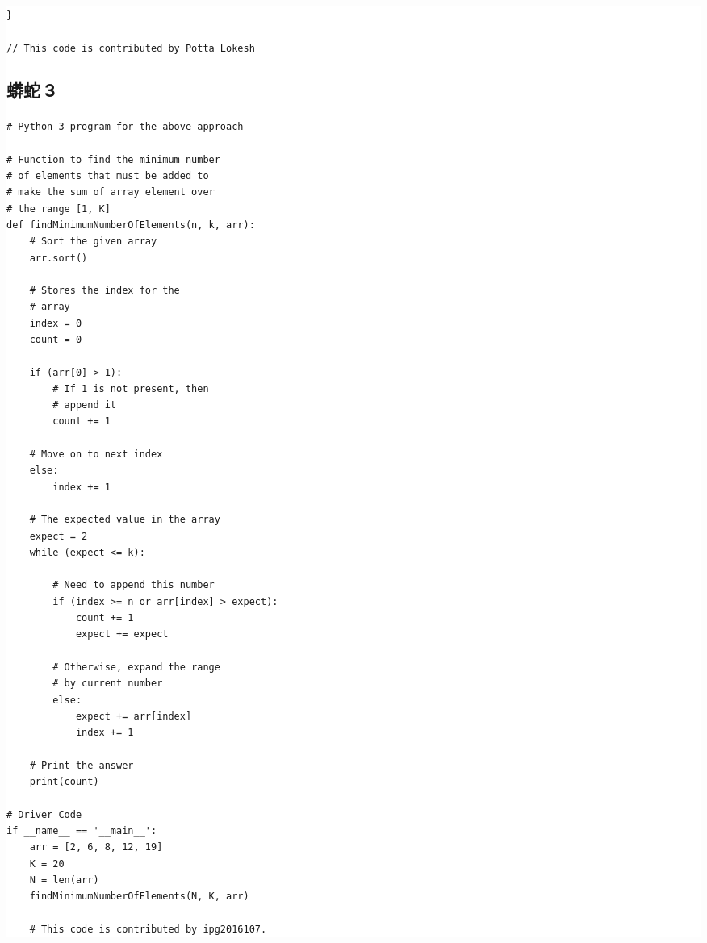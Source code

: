 ```
}

// This code is contributed by Potta Lokesh
```

## 蟒蛇 3

```
# Python 3 program for the above approach

# Function to find the minimum number
# of elements that must be added to
# make the sum of array element over
# the range [1, K]
def findMinimumNumberOfElements(n, k, arr):
    # Sort the given array
    arr.sort()

    # Stores the index for the
    # array
    index = 0
    count = 0

    if (arr[0] > 1):
        # If 1 is not present, then
        # append it
        count += 1

    # Move on to next index
    else:
        index += 1

    # The expected value in the array
    expect = 2
    while (expect <= k):

        # Need to append this number
        if (index >= n or arr[index] > expect):
            count += 1
            expect += expect

        # Otherwise, expand the range
        # by current number
        else:
            expect += arr[index]
            index += 1

    # Print the answer
    print(count)

# Driver Code
if __name__ == '__main__':
    arr = [2, 6, 8, 12, 19]
    K = 20
    N = len(arr)
    findMinimumNumberOfElements(N, K, arr)

    # This code is contributed by ipg2016107.
```
